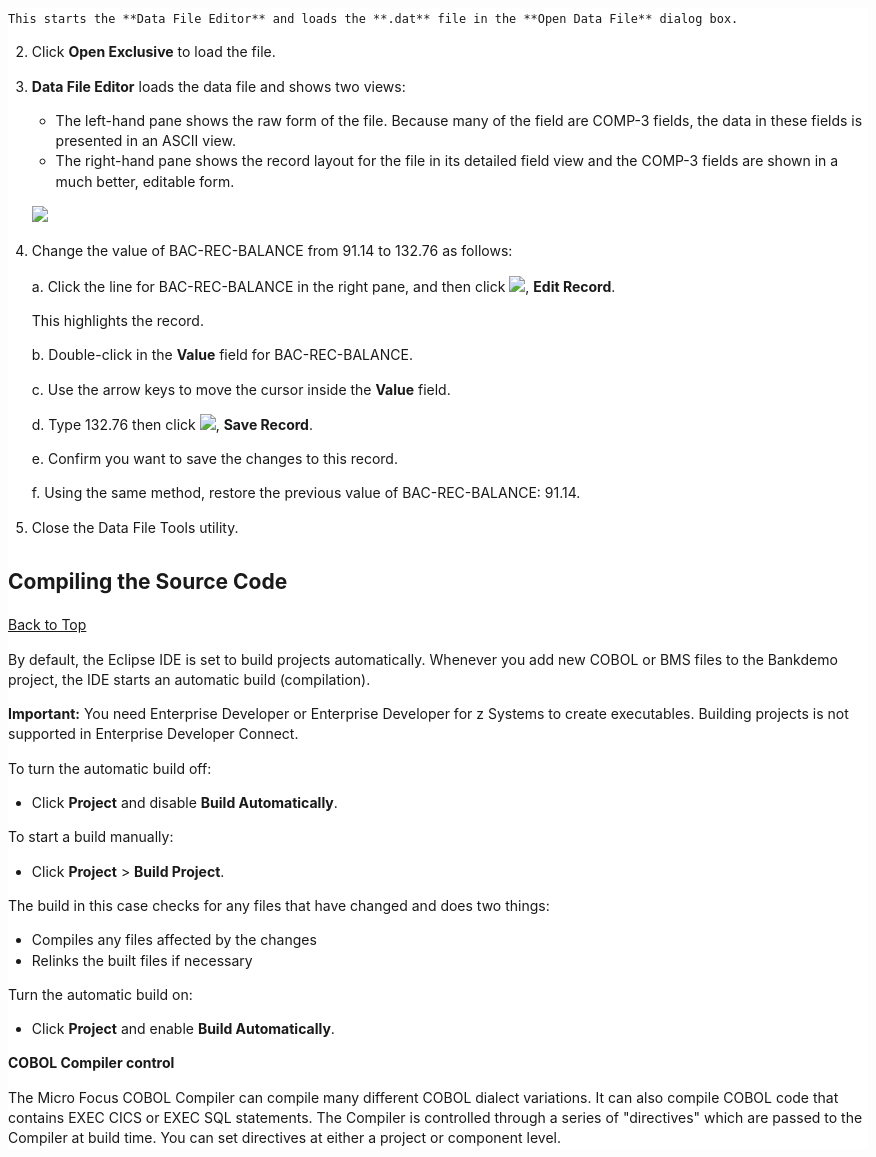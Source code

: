     This starts the **Data File Editor** and loads the **.dat** file in the **Open Data File** dialog box.

2.  Click **Open Exclusive** to load the file.
3.  **Data File Editor** loads the data file and shows two views:
    -   The left-hand pane shows the raw form of the file. Because many of the field are COMP-3 fields, the data in these fields is presented in an ASCII view.
    -   The right-hand pane shows the record layout for the file in its detailed field view and the COMP-3 fields are shown in a much better, editable form.

    ![](images/8c0d85bdc39b8b3345a5d25fe46699ac.png)

4.  Change the value of BAC-REC-BALANCE from 91.14 to 132.76 as follows: 

    a. Click the line for BAC-REC-BALANCE in the right pane, and then click ![](images/4fc0d64d1ee24b2a6869937b20ba5685.jpg), **Edit Record**.

    This highlights the record.

    b.  Double-click in the **Value** field for BAC-REC-BALANCE.
    
    c. Use the arrow keys to move the cursor inside the **Value** field. 

    d. Type 132.76 then click ![](images/d333b67a20f0bf3c03f1b166d0c952ab.jpg), **Save Record**.

    e. Confirm you want to save the changes to this record.
    
    f. Using the same method, restore the previous value of BAC-REC-BALANCE: 91.14. 
    
5. Close the Data File Tools utility.

## Compiling the Source Code

[Back to Top](#overview)

By default, the Eclipse IDE is set to build projects automatically. Whenever you add new COBOL or BMS files to the Bankdemo project, the IDE starts an automatic build (compilation).

**Important:** You need Enterprise Developer or Enterprise Developer for z Systems to create executables. Building projects is not supported in Enterprise Developer Connect.

To turn the automatic build off:

-   Click **Project** and disable **Build Automatically**.

To start a build manually:

-   Click **Project** \> **Build Project**.

The build in this case checks for any files that have changed and does two things:

-   Compiles any files affected by the changes
-   Relinks the built files if necessary 

Turn the automatic build on:
-   Click **Project** and enable **Build Automatically**.

**COBOL Compiler control**

The Micro Focus COBOL Compiler can compile many different COBOL dialect variations. It can also compile COBOL code that contains EXEC CICS or EXEC SQL statements. The Compiler is controlled through a series of "directives" which are passed to the Compiler at build time. You can set directives at either a project or component level.
